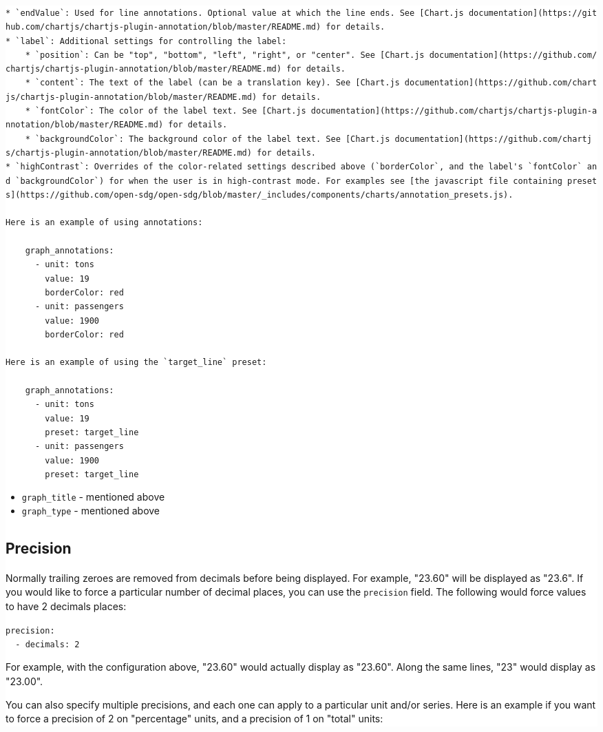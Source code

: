     * `endValue`: Used for line annotations. Optional value at which the line ends. See [Chart.js documentation](https://github.com/chartjs/chartjs-plugin-annotation/blob/master/README.md) for details.
    * `label`: Additional settings for controlling the label:
        * `position`: Can be "top", "bottom", "left", "right", or "center". See [Chart.js documentation](https://github.com/chartjs/chartjs-plugin-annotation/blob/master/README.md) for details.
        * `content`: The text of the label (can be a translation key). See [Chart.js documentation](https://github.com/chartjs/chartjs-plugin-annotation/blob/master/README.md) for details.
        * `fontColor`: The color of the label text. See [Chart.js documentation](https://github.com/chartjs/chartjs-plugin-annotation/blob/master/README.md) for details.
        * `backgroundColor`: The background color of the label text. See [Chart.js documentation](https://github.com/chartjs/chartjs-plugin-annotation/blob/master/README.md) for details.
    * `highContrast`: Overrides of the color-related settings described above (`borderColor`, and the label's `fontColor` and `backgroundColor`) for when the user is in high-contrast mode. For examples see [the javascript file containing presets](https://github.com/open-sdg/open-sdg/blob/master/_includes/components/charts/annotation_presets.js).

    Here is an example of using annotations:

        graph_annotations:
          - unit: tons
            value: 19
            borderColor: red
          - unit: passengers
            value: 1900
            borderColor: red

    Here is an example of using the `target_line` preset:

        graph_annotations:
          - unit: tons
            value: 19
            preset: target_line
          - unit: passengers
            value: 1900
            preset: target_line

* `graph_title` - mentioned above
* `graph_type` - mentioned above

## Precision

Normally trailing zeroes are removed from decimals before being displayed. For example, "23.60" will be displayed as "23.6". If you would like to force a particular number of decimal places, you can use the `precision` field. The following would force values to have 2 decimals places:

```
precision:
  - decimals: 2
```

For example, with the configuration above, "23.60" would actually display as "23.60". Along the same lines, "23" would display as "23.00".

You can also specify multiple precisions, and each one can apply to a particular unit and/or series. Here is an example if you want to force a precision of 2 on "percentage" units, and a precision of 1 on "total" units:
